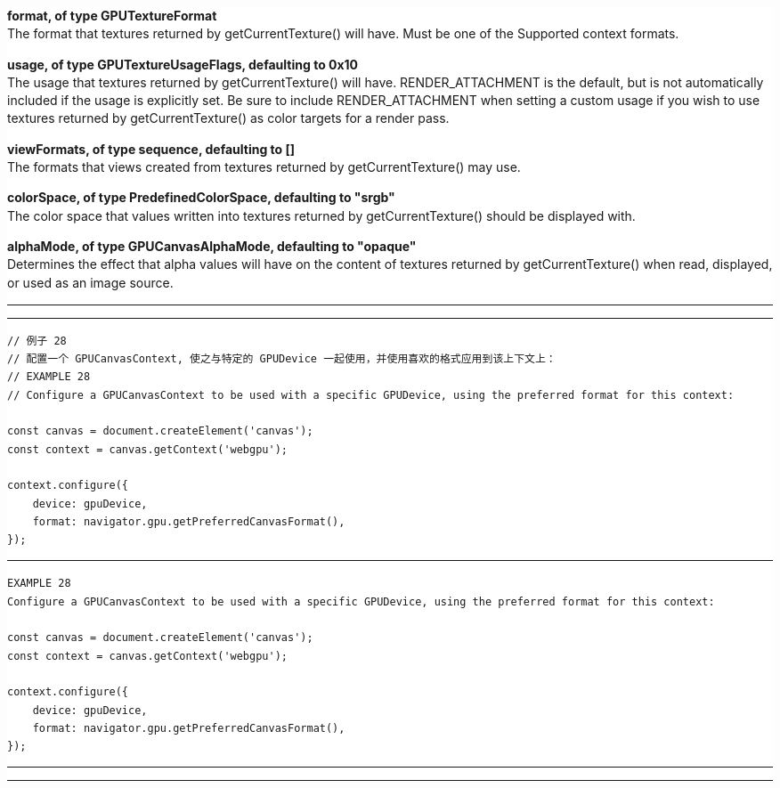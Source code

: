 **format, of type GPUTextureFormat**            
The format that textures returned by getCurrentTexture() will have. Must be one of the Supported context formats.

**usage, of type GPUTextureUsageFlags, defaulting to 0x10**     
The usage that textures returned by getCurrentTexture() will have. RENDER_ATTACHMENT is the default, but is not automatically included if the usage is explicitly set. Be sure to include RENDER_ATTACHMENT when setting a custom usage if you wish to use textures returned by getCurrentTexture() as color targets for a render pass.

**viewFormats, of type sequence<GPUTextureFormat>, defaulting to []**           
The formats that views created from textures returned by getCurrentTexture() may use.

**colorSpace, of type PredefinedColorSpace, defaulting to "srgb"**          
The color space that values written into textures returned by getCurrentTexture() should be displayed with.

**alphaMode, of type GPUCanvasAlphaMode, defaulting to "opaque"**       
Determines the effect that alpha values will have on the content of textures returned by getCurrentTexture() when read, displayed, or used as an image source.

---
---

```
// 例子 28
// 配置一个 GPUCanvasContext, 使之与特定的 GPUDevice 一起使用，并使用喜欢的格式应用到该上下文上：
// EXAMPLE 28
// Configure a GPUCanvasContext to be used with a specific GPUDevice, using the preferred format for this context:

const canvas = document.createElement('canvas');
const context = canvas.getContext('webgpu');

context.configure({
    device: gpuDevice,
    format: navigator.gpu.getPreferredCanvasFormat(),
});
```

---

```
EXAMPLE 28
Configure a GPUCanvasContext to be used with a specific GPUDevice, using the preferred format for this context:

const canvas = document.createElement('canvas');
const context = canvas.getContext('webgpu');

context.configure({
    device: gpuDevice,
    format: navigator.gpu.getPreferredCanvasFormat(),
});
```

---
---